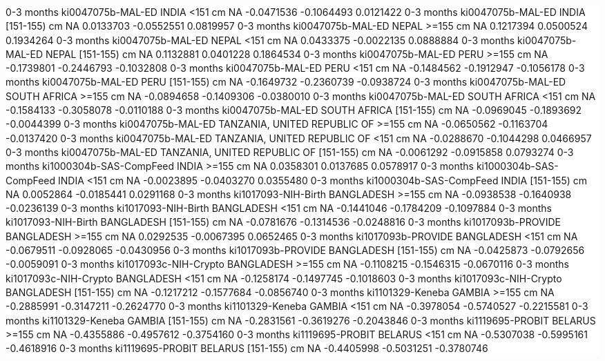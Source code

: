 0-3 months     ki0047075b-MAL-ED          INDIA                          <151 cm              NA                -0.0471536   -0.1064493    0.0121422
0-3 months     ki0047075b-MAL-ED          INDIA                          [151-155) cm         NA                 0.0133703   -0.0552551    0.0819957
0-3 months     ki0047075b-MAL-ED          NEPAL                          >=155 cm             NA                 0.1217394    0.0500524    0.1934264
0-3 months     ki0047075b-MAL-ED          NEPAL                          <151 cm              NA                 0.0433375   -0.0022135    0.0888884
0-3 months     ki0047075b-MAL-ED          NEPAL                          [151-155) cm         NA                 0.1132881    0.0401228    0.1864534
0-3 months     ki0047075b-MAL-ED          PERU                           >=155 cm             NA                -0.1739801   -0.2446793   -0.1032808
0-3 months     ki0047075b-MAL-ED          PERU                           <151 cm              NA                -0.1484562   -0.1912947   -0.1056178
0-3 months     ki0047075b-MAL-ED          PERU                           [151-155) cm         NA                -0.1649732   -0.2360739   -0.0938724
0-3 months     ki0047075b-MAL-ED          SOUTH AFRICA                   >=155 cm             NA                -0.0894658   -0.1409306   -0.0380010
0-3 months     ki0047075b-MAL-ED          SOUTH AFRICA                   <151 cm              NA                -0.1584133   -0.3058078   -0.0110188
0-3 months     ki0047075b-MAL-ED          SOUTH AFRICA                   [151-155) cm         NA                -0.0969045   -0.1893692   -0.0044399
0-3 months     ki0047075b-MAL-ED          TANZANIA, UNITED REPUBLIC OF   >=155 cm             NA                -0.0650562   -0.1163704   -0.0137420
0-3 months     ki0047075b-MAL-ED          TANZANIA, UNITED REPUBLIC OF   <151 cm              NA                -0.0288670   -0.1044298    0.0466957
0-3 months     ki0047075b-MAL-ED          TANZANIA, UNITED REPUBLIC OF   [151-155) cm         NA                -0.0061292   -0.0915858    0.0793274
0-3 months     ki1000304b-SAS-CompFeed    INDIA                          >=155 cm             NA                 0.0358301    0.0137685    0.0578917
0-3 months     ki1000304b-SAS-CompFeed    INDIA                          <151 cm              NA                -0.0023895   -0.0403270    0.0355480
0-3 months     ki1000304b-SAS-CompFeed    INDIA                          [151-155) cm         NA                 0.0052864   -0.0185441    0.0291168
0-3 months     ki1017093-NIH-Birth        BANGLADESH                     >=155 cm             NA                -0.0938538   -0.1640938   -0.0236139
0-3 months     ki1017093-NIH-Birth        BANGLADESH                     <151 cm              NA                -0.1441046   -0.1784209   -0.1097884
0-3 months     ki1017093-NIH-Birth        BANGLADESH                     [151-155) cm         NA                -0.0781676   -0.1314536   -0.0248816
0-3 months     ki1017093b-PROVIDE         BANGLADESH                     >=155 cm             NA                 0.0292535   -0.0067395    0.0652465
0-3 months     ki1017093b-PROVIDE         BANGLADESH                     <151 cm              NA                -0.0679511   -0.0928065   -0.0430956
0-3 months     ki1017093b-PROVIDE         BANGLADESH                     [151-155) cm         NA                -0.0425873   -0.0792656   -0.0059091
0-3 months     ki1017093c-NIH-Crypto      BANGLADESH                     >=155 cm             NA                -0.1108215   -0.1546315   -0.0670116
0-3 months     ki1017093c-NIH-Crypto      BANGLADESH                     <151 cm              NA                -0.1258174   -0.1497745   -0.1018603
0-3 months     ki1017093c-NIH-Crypto      BANGLADESH                     [151-155) cm         NA                -0.1217212   -0.1577684   -0.0856740
0-3 months     ki1101329-Keneba           GAMBIA                         >=155 cm             NA                -0.2885991   -0.3147211   -0.2624770
0-3 months     ki1101329-Keneba           GAMBIA                         <151 cm              NA                -0.3978054   -0.5740527   -0.2215581
0-3 months     ki1101329-Keneba           GAMBIA                         [151-155) cm         NA                -0.2831561   -0.3619276   -0.2043846
0-3 months     ki1119695-PROBIT           BELARUS                        >=155 cm             NA                -0.4355886   -0.4957612   -0.3754160
0-3 months     ki1119695-PROBIT           BELARUS                        <151 cm              NA                -0.5307038   -0.5995161   -0.4618916
0-3 months     ki1119695-PROBIT           BELARUS                        [151-155) cm         NA                -0.4405998   -0.5031251   -0.3780746